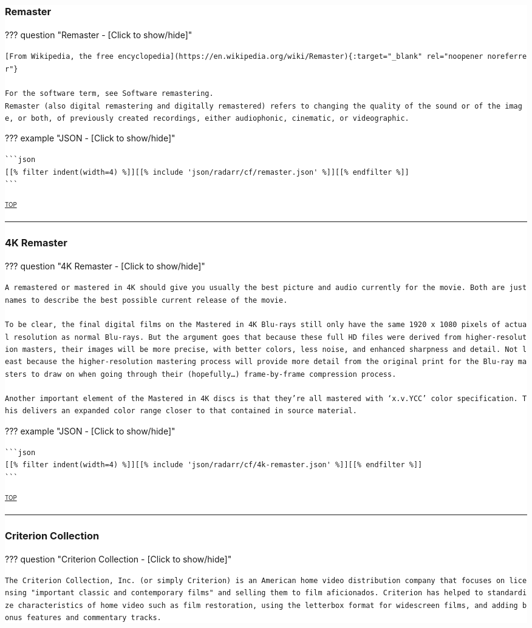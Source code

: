 ### Remaster

??? question "Remaster - [Click to show/hide]"

    [From Wikipedia, the free encyclopedia](https://en.wikipedia.org/wiki/Remaster){:target="_blank" rel="noopener noreferrer"}

    For the software term, see Software remastering.
    Remaster (also digital remastering and digitally remastered) refers to changing the quality of the sound or of the image, or both, of previously created recordings, either audiophonic, cinematic, or videographic.

??? example "JSON - [Click to show/hide]"

    ```json
    [[% filter indent(width=4) %]][[% include 'json/radarr/cf/remaster.json' %]][[% endfilter %]]
    ```

<sub><sup>[TOP](#index)</sup></sub>

---

### 4K Remaster

??? question "4K Remaster - [Click to show/hide]"

    A remastered or mastered in 4K should give you usually the best picture and audio currently for the movie. Both are just names to describe the best possible current release of the movie.

    To be clear, the final digital films on the Mastered in 4K Blu-rays still only have the same 1920 x 1080 pixels of actual resolution as normal Blu-rays. But the argument goes that because these full HD files were derived from higher-resolution masters, their images will be more precise, with better colors, less noise, and enhanced sharpness and detail. Not least because the higher-resolution mastering process will provide more detail from the original print for the Blu-ray masters to draw on when going through their (hopefully…) frame-by-frame compression process.

    Another important element of the Mastered in 4K discs is that they’re all mastered with ‘x.v.YCC’ color specification. This delivers an expanded color range closer to that contained in source material.

??? example "JSON - [Click to show/hide]"

    ```json
    [[% filter indent(width=4) %]][[% include 'json/radarr/cf/4k-remaster.json' %]][[% endfilter %]]
    ```

<sub><sup>[TOP](#index)</sup></sub>

---

### Criterion Collection

??? question "Criterion Collection - [Click to show/hide]"

    The Criterion Collection, Inc. (or simply Criterion) is an American home video distribution company that focuses on licensing "important classic and contemporary films" and selling them to film aficionados. Criterion has helped to standardize characteristics of home video such as film restoration, using the letterbox format for widescreen films, and adding bonus features and commentary tracks.
